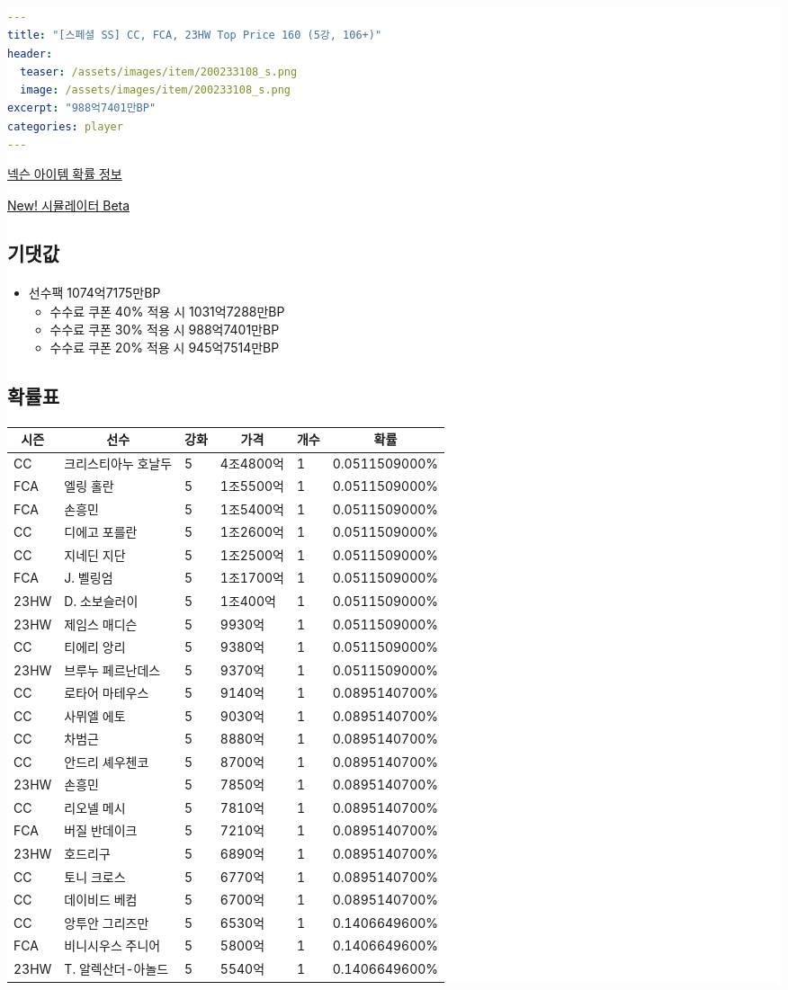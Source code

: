 ```yaml
---
title: "[스페셜 SS] CC, FCA, 23HW Top Price 160 (5강, 106+)"
header:
  teaser: /assets/images/item/200233108_s.png
  image: /assets/images/item/200233108_s.png
excerpt: "988억7401만BP"
categories: player
---
```

[넥슨 아이템 확률 정보](http://iteminfo.nexon.com/probability/fco?sn=7484)

[New! 시뮬레이터 Beta](/simulator/7484)
## 기댓값
- 선수팩 1074억7175만BP
  - 수수료 쿠폰 40% 적용 시 1031억7288만BP
  - 수수료 쿠폰 30% 적용 시 988억7401만BP
  - 수수료 쿠폰 20% 적용 시 945억7514만BP


## 확률표

|시즌|선수|강화|가격|개수|확률|
|---|---|---|---|---|---|
|CC|크리스티아누 호날두|5|4조4800억|1|0.0511509000%|
|FCA|엘링 홀란|5|1조5500억|1|0.0511509000%|
|FCA|손흥민|5|1조5400억|1|0.0511509000%|
|CC|디에고 포를란|5|1조2600억|1|0.0511509000%|
|CC|지네딘 지단|5|1조2500억|1|0.0511509000%|
|FCA|J. 벨링엄|5|1조1700억|1|0.0511509000%|
|23HW|D. 소보슬러이|5|1조400억|1|0.0511509000%|
|23HW|제임스 매디슨|5|9930억|1|0.0511509000%|
|CC|티에리 앙리|5|9380억|1|0.0511509000%|
|23HW|브루누 페르난데스|5|9370억|1|0.0511509000%|
|CC|로타어 마테우스|5|9140억|1|0.0895140700%|
|CC|사뮈엘 에토|5|9030억|1|0.0895140700%|
|CC|차범근|5|8880억|1|0.0895140700%|
|CC|안드리 셰우첸코|5|8700억|1|0.0895140700%|
|23HW|손흥민|5|7850억|1|0.0895140700%|
|CC|리오넬 메시|5|7810억|1|0.0895140700%|
|FCA|버질 반데이크|5|7210억|1|0.0895140700%|
|23HW|호드리구|5|6890억|1|0.0895140700%|
|CC|토니 크로스|5|6770억|1|0.0895140700%|
|CC|데이비드 베컴|5|6700억|1|0.0895140700%|
|CC|앙투안 그리즈만|5|6530억|1|0.1406649600%|
|FCA|비니시우스 주니어|5|5800억|1|0.1406649600%|
|23HW|T. 알렉산더-아놀드|5|5540억|1|0.1406649600%|